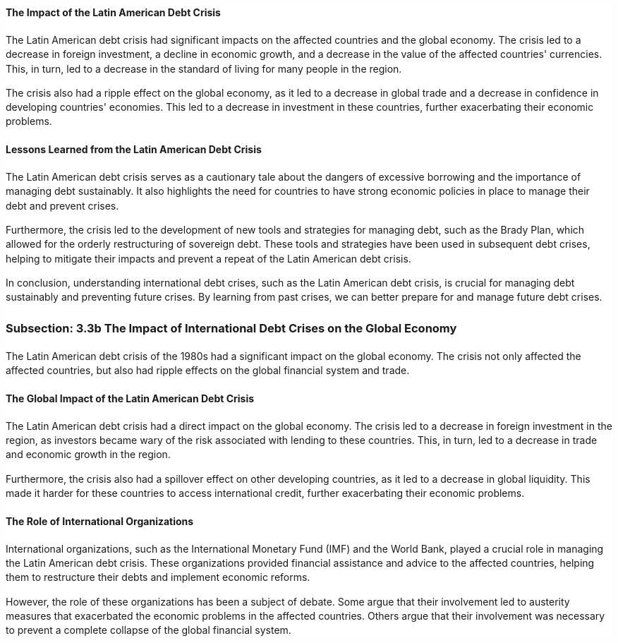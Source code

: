 #### The Impact of the Latin American Debt Crisis

The Latin American debt crisis had significant impacts on the affected countries and the global economy. The crisis led to a decrease in foreign investment, a decline in economic growth, and a decrease in the value of the affected countries' currencies. This, in turn, led to a decrease in the standard of living for many people in the region.

The crisis also had a ripple effect on the global economy, as it led to a decrease in global trade and a decrease in confidence in developing countries' economies. This led to a decrease in investment in these countries, further exacerbating their economic problems.

#### Lessons Learned from the Latin American Debt Crisis

The Latin American debt crisis serves as a cautionary tale about the dangers of excessive borrowing and the importance of managing debt sustainably. It also highlights the need for countries to have strong economic policies in place to manage their debt and prevent crises.

Furthermore, the crisis led to the development of new tools and strategies for managing debt, such as the Brady Plan, which allowed for the orderly restructuring of sovereign debt. These tools and strategies have been used in subsequent debt crises, helping to mitigate their impacts and prevent a repeat of the Latin American debt crisis.

In conclusion, understanding international debt crises, such as the Latin American debt crisis, is crucial for managing debt sustainably and preventing future crises. By learning from past crises, we can better prepare for and manage future debt crises.





### Subsection: 3.3b The Impact of International Debt Crises on the Global Economy

The Latin American debt crisis of the 1980s had a significant impact on the global economy. The crisis not only affected the affected countries, but also had ripple effects on the global financial system and trade.

#### The Global Impact of the Latin American Debt Crisis

The Latin American debt crisis had a direct impact on the global economy. The crisis led to a decrease in foreign investment in the region, as investors became wary of the risk associated with lending to these countries. This, in turn, led to a decrease in trade and economic growth in the region.

Furthermore, the crisis also had a spillover effect on other developing countries, as it led to a decrease in global liquidity. This made it harder for these countries to access international credit, further exacerbating their economic problems.

#### The Role of International Organizations

International organizations, such as the International Monetary Fund (IMF) and the World Bank, played a crucial role in managing the Latin American debt crisis. These organizations provided financial assistance and advice to the affected countries, helping them to restructure their debts and implement economic reforms.

However, the role of these organizations has been a subject of debate. Some argue that their involvement led to austerity measures that exacerbated the economic problems in the affected countries. Others argue that their involvement was necessary to prevent a complete collapse of the global financial system.
